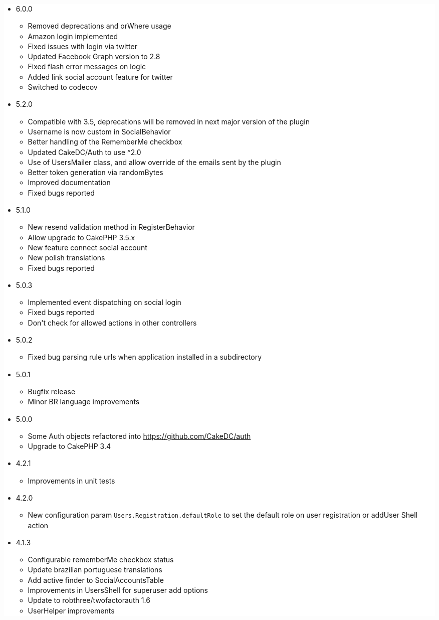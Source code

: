 * 6.0.0
  * Removed deprecations and orWhere usage
  * Amazon login implemented
  * Fixed issues with login via twitter
  * Updated Facebook Graph version to 2.8
  * Fixed flash error messages on logic
  * Added link social account feature for twitter
  * Switched to codecov  

* 5.2.0
  * Compatible with 3.5, deprecations will be removed in next major version of the plugin
  * Username is now custom in SocialBehavior
  * Better handling of the RememberMe checkbox
  * Updated CakeDC/Auth to use ^2.0
  * Use of UsersMailer class, and allow override of the emails sent by the plugin
  * Better token generation via randomBytes
  * Improved documentation
  * Fixed bugs reported

* 5.1.0
  * New resend validation method in RegisterBehavior
  * Allow upgrade to CakePHP 3.5.x
  * New feature connect social account
  * New polish translations
  * Fixed bugs reported

* 5.0.3
  * Implemented event dispatching on social login
  * Fixed bugs reported
  * Don't check for allowed actions in other controllers

* 5.0.2
  * Fixed bug parsing rule urls when application installed in a subdirectory

* 5.0.1
  * Bugfix release
  * Minor BR language improvements

* 5.0.0
  * Some Auth objects refactored into https://github.com/CakeDC/auth
  * Upgrade to CakePHP 3.4

* 4.2.1
  * Improvements in unit tests

* 4.2.0
  * New configuration param `Users.Registration.defaultRole` to set the default role on user registration or addUser Shell action

* 4.1.3
  * Configurable rememberMe checkbox status
  * Update brazilian portuguese translations
  * Add active finder to SocialAccountsTable
  * Improvements in UsersShell for superuser add options
  * Update to robthree/twofactorauth 1.6
  * UserHelper improvements
